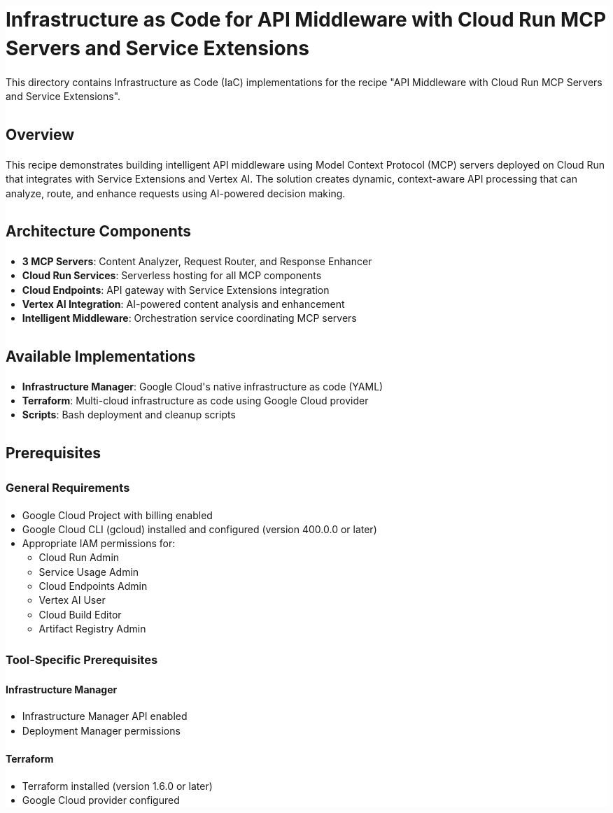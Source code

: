 # Infrastructure as Code for API Middleware with Cloud Run MCP Servers and Service Extensions

This directory contains Infrastructure as Code (IaC) implementations for the recipe "API Middleware with Cloud Run MCP Servers and Service Extensions".

## Overview

This recipe demonstrates building intelligent API middleware using Model Context Protocol (MCP) servers deployed on Cloud Run that integrates with Service Extensions and Vertex AI. The solution creates dynamic, context-aware API processing that can analyze, route, and enhance requests using AI-powered decision making.

## Architecture Components

- **3 MCP Servers**: Content Analyzer, Request Router, and Response Enhancer
- **Cloud Run Services**: Serverless hosting for all MCP components
- **Cloud Endpoints**: API gateway with Service Extensions integration
- **Vertex AI Integration**: AI-powered content analysis and enhancement
- **Intelligent Middleware**: Orchestration service coordinating MCP servers

## Available Implementations

- **Infrastructure Manager**: Google Cloud's native infrastructure as code (YAML)
- **Terraform**: Multi-cloud infrastructure as code using Google Cloud provider
- **Scripts**: Bash deployment and cleanup scripts

## Prerequisites

### General Requirements
- Google Cloud Project with billing enabled
- Google Cloud CLI (gcloud) installed and configured (version 400.0.0 or later)
- Appropriate IAM permissions for:
  - Cloud Run Admin
  - Service Usage Admin
  - Cloud Endpoints Admin
  - Vertex AI User
  - Cloud Build Editor
  - Artifact Registry Admin

### Tool-Specific Prerequisites

#### Infrastructure Manager
- Infrastructure Manager API enabled
- Deployment Manager permissions

#### Terraform
- Terraform installed (version 1.6.0 or later)
- Google Cloud provider configured
